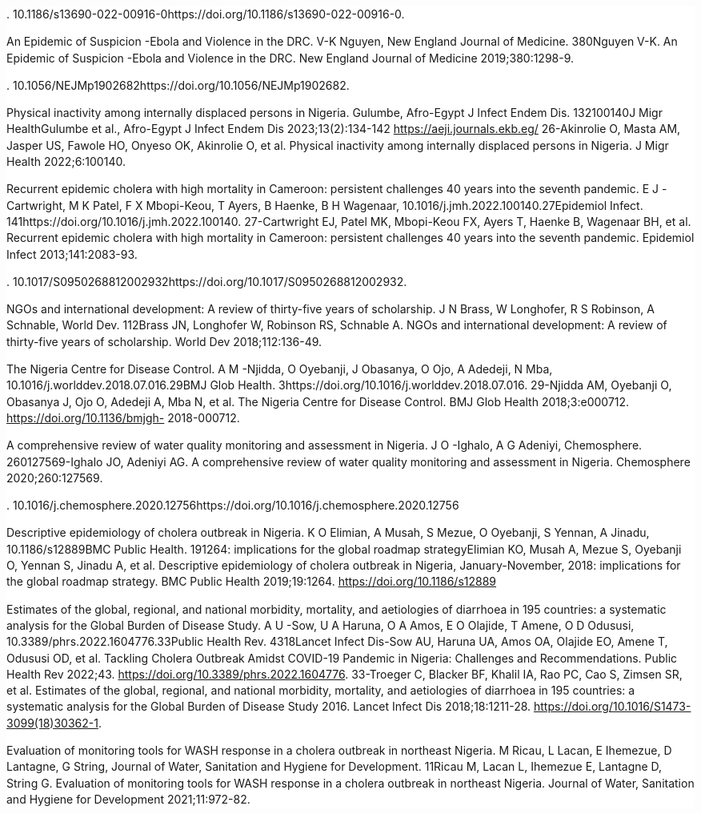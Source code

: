 . 10.1186/s13690-022-00916-0https://doi.org/10.1186/s13690-022-00916-0.

An Epidemic of Suspicion -Ebola and Violence in the DRC. V-K Nguyen, New England Journal of Medicine. 380Nguyen V-K. An Epidemic of Suspicion -Ebola and Violence in the DRC. New England Journal of Medicine 2019;380:1298-9.

. 10.1056/NEJMp1902682https://doi.org/10.1056/NEJMp1902682.

Physical inactivity among internally displaced persons in Nigeria. Gulumbe, Afro-Egypt J Infect Endem Dis. 132100140J Migr HealthGulumbe et al., Afro-Egypt J Infect Endem Dis 2023;13(2):134-142 https://aeji.journals.ekb.eg/ 26-Akinrolie O, Masta AM, Jasper US, Fawole HO, Onyeso OK, Akinrolie O, et al. Physical inactivity among internally displaced persons in Nigeria. J Migr Health 2022;6:100140.

Recurrent epidemic cholera with high mortality in Cameroon: persistent challenges 40 years into the seventh pandemic. E J -Cartwright, M K Patel, F X Mbopi-Keou, T Ayers, B Haenke, B H Wagenaar, 10.1016/j.jmh.2022.100140.27Epidemiol Infect. 141https://doi.org/10.1016/j.jmh.2022.100140. 27-Cartwright EJ, Patel MK, Mbopi-Keou FX, Ayers T, Haenke B, Wagenaar BH, et al. Recurrent epidemic cholera with high mortality in Cameroon: persistent challenges 40 years into the seventh pandemic. Epidemiol Infect 2013;141:2083-93.

. 10.1017/S0950268812002932https://doi.org/10.1017/S0950268812002932.

NGOs and international development: A review of thirty-five years of scholarship. J N Brass, W Longhofer, R S Robinson, A Schnable, World Dev. 112Brass JN, Longhofer W, Robinson RS, Schnable A. NGOs and international development: A review of thirty-five years of scholarship. World Dev 2018;112:136-49.

The Nigeria Centre for Disease Control. A M -Njidda, O Oyebanji, J Obasanya, O Ojo, A Adedeji, N Mba, 10.1016/j.worlddev.2018.07.016.29BMJ Glob Health. 3https://doi.org/10.1016/j.worlddev.2018.07.016. 29-Njidda AM, Oyebanji O, Obasanya J, Ojo O, Adedeji A, Mba N, et al. The Nigeria Centre for Disease Control. BMJ Glob Health 2018;3:e000712. https://doi.org/10.1136/bmjgh- 2018-000712.

A comprehensive review of water quality monitoring and assessment in Nigeria. J O -Ighalo, A G Adeniyi, Chemosphere. 260127569-Ighalo JO, Adeniyi AG. A comprehensive review of water quality monitoring and assessment in Nigeria. Chemosphere 2020;260:127569.

. 10.1016/j.chemosphere.2020.12756https://doi.org/10.1016/j.chemosphere.2020.12756

Descriptive epidemiology of cholera outbreak in Nigeria. K O Elimian, A Musah, S Mezue, O Oyebanji, S Yennan, A Jinadu, 10.1186/s12889BMC Public Health. 191264: implications for the global roadmap strategyElimian KO, Musah A, Mezue S, Oyebanji O, Yennan S, Jinadu A, et al. Descriptive epidemiology of cholera outbreak in Nigeria, January-November, 2018: implications for the global roadmap strategy. BMC Public Health 2019;19:1264. https://doi.org/10.1186/s12889

Estimates of the global, regional, and national morbidity, mortality, and aetiologies of diarrhoea in 195 countries: a systematic analysis for the Global Burden of Disease Study. A U -Sow, U A Haruna, O A Amos, E O Olajide, T Amene, O D Odususi, 10.3389/phrs.2022.1604776.33Public Health Rev. 4318Lancet Infect Dis-Sow AU, Haruna UA, Amos OA, Olajide EO, Amene T, Odususi OD, et al. Tackling Cholera Outbreak Amidst COVID-19 Pandemic in Nigeria: Challenges and Recommendations. Public Health Rev 2022;43. https://doi.org/10.3389/phrs.2022.1604776. 33-Troeger C, Blacker BF, Khalil IA, Rao PC, Cao S, Zimsen SR, et al. Estimates of the global, regional, and national morbidity, mortality, and aetiologies of diarrhoea in 195 countries: a systematic analysis for the Global Burden of Disease Study 2016. Lancet Infect Dis 2018;18:1211-28. https://doi.org/10.1016/S1473-3099(18)30362-1.

Evaluation of monitoring tools for WASH response in a cholera outbreak in northeast Nigeria. M Ricau, L Lacan, E Ihemezue, D Lantagne, G String, Journal of Water, Sanitation and Hygiene for Development. 11Ricau M, Lacan L, Ihemezue E, Lantagne D, String G. Evaluation of monitoring tools for WASH response in a cholera outbreak in northeast Nigeria. Journal of Water, Sanitation and Hygiene for Development 2021;11:972-82.
